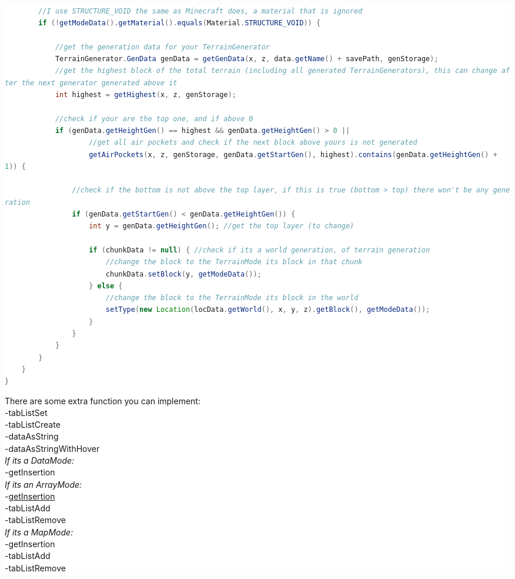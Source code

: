 ```java
        //I use STRUCTURE_VOID the same as Minecraft does, a material that is ignored
        if (!getModeData().getMaterial().equals(Material.STRUCTURE_VOID)) {
           
            //get the generation data for your TerrainGenerator
            TerrainGenerator.GenData genData = getGenData(x, z, data.getName() + savePath, genStorage);
            //get the highest block of the total terrain (including all generated TerrainGenerators), this can change after the next generator generated above it
            int highest = getHighest(x, z, genStorage);
           
            //check if your are the top one, and if above 0
            if (genData.getHeightGen() == highest && genData.getHeightGen() > 0 ||
                    //get all air pockets and check if the next block above yours is not generated
                    getAirPockets(x, z, genStorage, genData.getStartGen(), highest).contains(genData.getHeightGen() + 1)) {
               
                //check if the bottom is not above the top layer, if this is true (bottom > top) there won't be any generation
                if (genData.getStartGen() < genData.getHeightGen()) {
                    int y = genData.getHeightGen(); //get the top layer (to change)
               
                    if (chunkData != null) { //check if its a world generation, of terrain generation
                        //change the block to the TerrainMode its block in that chunk
                        chunkData.setBlock(y, getModeData());
                    } else {
                        //change the block to the TerrainMode its block in the world
                        setType(new Location(locData.getWorld(), x, y, z).getBlock(), getModeData());
                    }
                }
            }
        }
    }
}
```
There are some extra function you can implement:  
-tabListSet  
-tabListCreate  
-dataAsString  
-dataAsStringWithHover  
*If its a DataMode:*  
-getInsertion  
*If its an ArrayMode:*  
-[getInsertion](https://github.com/skylinerw/guides/blob/master/java/text%20component.md#listeners-insertion)  
-tabListAdd  
-tabListRemove  
*If its a MapMode:*  
-getInsertion  
-tabListAdd  
-tabListRemove  
